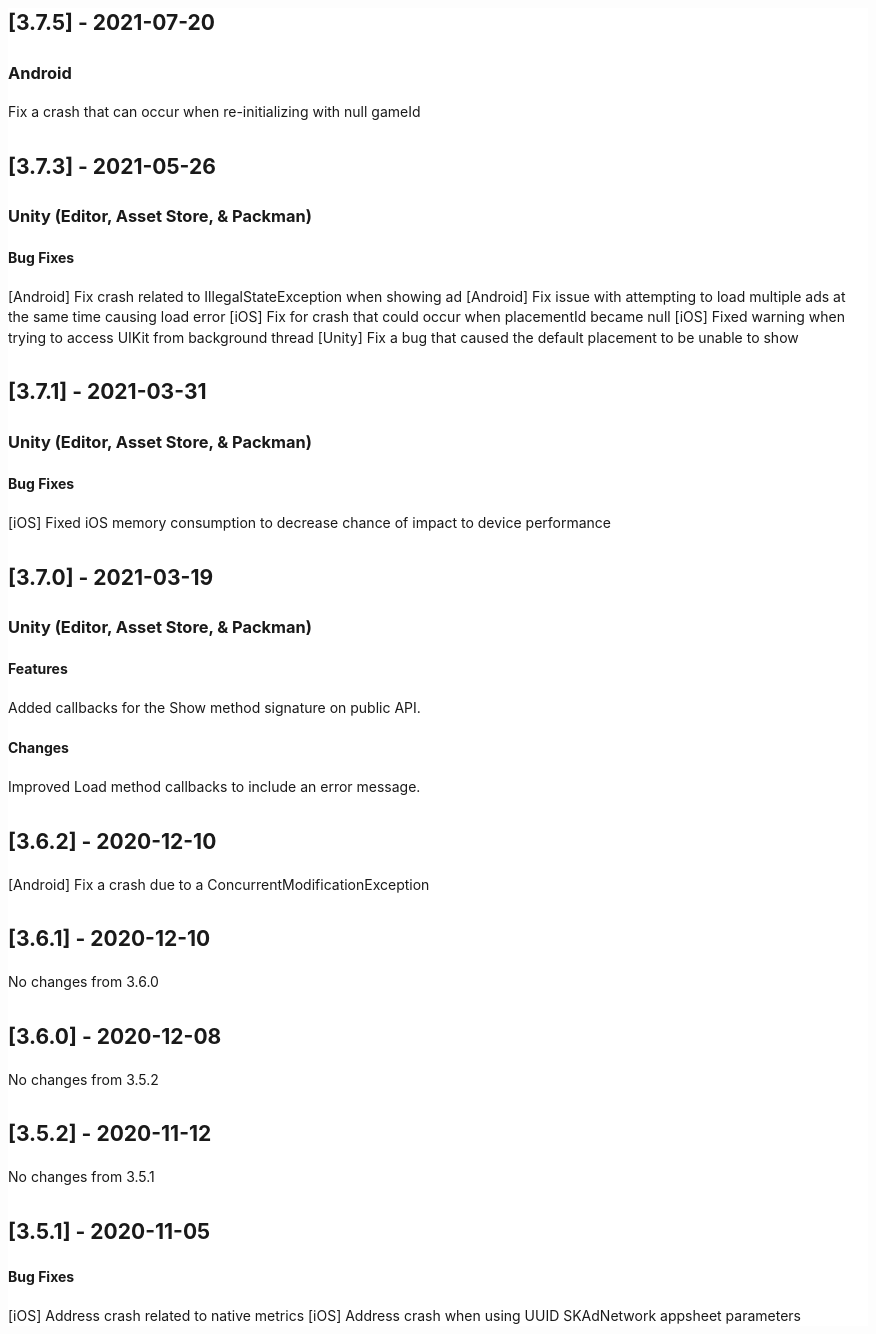 ## [3.7.5] - 2021-07-20
### Android
Fix a crash that can occur when re-initializing with null gameId

## [3.7.3] - 2021-05-26
### Unity (Editor, Asset Store, & Packman)
#### Bug Fixes
[Android] Fix crash related to IllegalStateException when showing ad
[Android] Fix issue with attempting to load multiple ads at the same time causing load error
[iOS] Fix for crash that could occur when placementId became null
[iOS] Fixed warning when trying to access UIKit from background thread
[Unity] Fix a bug that caused the default placement to be unable to show

## [3.7.1] - 2021-03-31
### Unity (Editor, Asset Store, & Packman)
#### Bug Fixes
[iOS] Fixed iOS memory consumption to decrease chance of impact to device performance

## [3.7.0] - 2021-03-19
### Unity (Editor, Asset Store, & Packman)
#### Features
Added callbacks for the Show method signature on public API.
#### Changes
Improved Load method callbacks to include an error message.

## [3.6.2] - 2020-12-10
[Android] Fix a crash due to a ConcurrentModificationException

## [3.6.1] - 2020-12-10
No changes from 3.6.0

## [3.6.0] - 2020-12-08
No changes from 3.5.2

## [3.5.2] - 2020-11-12
No changes from 3.5.1

## [3.5.1] - 2020-11-05
#### Bug Fixes
[iOS] Address crash related to native metrics
[iOS] Address crash when using UUID SKAdNetwork appsheet parameters
